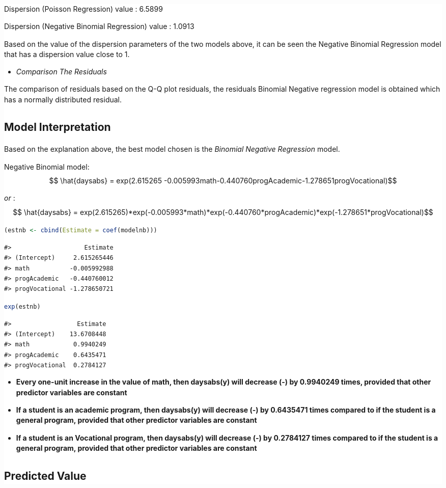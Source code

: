 Dispersion (Poisson Regression) value : 6.5899

Dispersion (Negative Binomial Regression) value  : 1.0913

Based on the value of the dispersion parameters of the two models above, it can be seen the Negative Binomial Regression
model that has a dispersion value close to 1.

- *Comparison The Residuals*

The comparison of residuals based on the Q-Q plot residuals, the residuals Binomial Negative regression model is obtained which has a normally distributed residual.

## Model Interpretation 

Based on the explanation above, the best model chosen is the *Binomial Negative Regression* model.

Negative Binomial model: $$ \hat{daysabs} = exp(2.615265   -0.005993math-0.440760progAcademic-1.278651progVocational)$$ 

*or* : $$ \hat{daysabs} = exp(2.615265)*exp(-0.005993*math)*exp(-0.440760*progAcademic)*exp(-1.278651*progVocational)$$ 

```r
(estnb <- cbind(Estimate = coef(modelnb)))
```

```
#>                    Estimate
#> (Intercept)     2.615265446
#> math           -0.005992988
#> progAcademic   -0.440760012
#> progVocational -1.278650721
```


```r
exp(estnb)
```

```
#>                  Estimate
#> (Intercept)    13.6708448
#> math            0.9940249
#> progAcademic    0.6435471
#> progVocational  0.2784127
```

  - **Every one-unit increase in the value of math, then daysabs(y) will decrease (-) by 0.9940249 times, provided that other predictor variables are constant**

  - **If a student is an academic program, then daysabs(y) will decrease (-) by 0.6435471 times compared to if the student is a general program, provided that other predictor variables are constant**

  - **If a student is an Vocational program, then daysabs(y) will decrease (-) by 0.2784127 times compared to if the student is a general program, provided that other predictor variables are constant**




## Predicted Value
